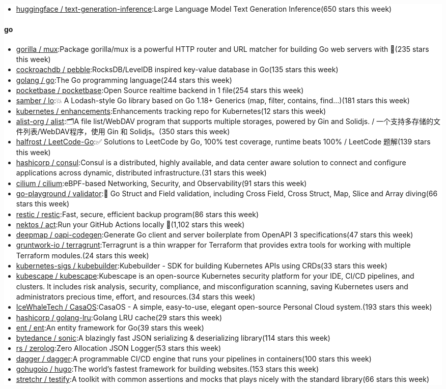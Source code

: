 * [huggingface / text-generation-inference](https://github.com/huggingface/text-generation-inference):Large Language Model Text Generation Inference(650 stars this week)

#### go
* [gorilla / mux](https://github.com/gorilla/mux):Package gorilla/mux is a powerful HTTP router and URL matcher for building Go web servers with
🦍(235 stars this week)
* [cockroachdb / pebble](https://github.com/cockroachdb/pebble):RocksDB/LevelDB inspired key-value database in Go(135 stars this week)
* [golang / go](https://github.com/golang/go):The Go programming language(244 stars this week)
* [pocketbase / pocketbase](https://github.com/pocketbase/pocketbase):Open Source realtime backend in 1 file(254 stars this week)
* [samber / lo](https://github.com/samber/lo):💥
A Lodash-style Go library based on Go 1.18+ Generics (map, filter, contains, find...)(181 stars this week)
* [kubernetes / enhancements](https://github.com/kubernetes/enhancements):Enhancements tracking repo for Kubernetes(12 stars this week)
* [alist-org / alist](https://github.com/alist-org/alist):🗂️A file list/WebDAV program that supports multiple storages, powered by Gin and Solidjs. / 一个支持多存储的文件列表/WebDAV程序，使用 Gin 和 Solidjs。(350 stars this week)
* [halfrost / LeetCode-Go](https://github.com/halfrost/LeetCode-Go):✅
Solutions to LeetCode by Go, 100% test coverage, runtime beats 100% / LeetCode 题解(139 stars this week)
* [hashicorp / consul](https://github.com/hashicorp/consul):Consul is a distributed, highly available, and data center aware solution to connect and configure applications across dynamic, distributed infrastructure.(31 stars this week)
* [cilium / cilium](https://github.com/cilium/cilium):eBPF-based Networking, Security, and Observability(91 stars this week)
* [go-playground / validator](https://github.com/go-playground/validator):💯
Go Struct and Field validation, including Cross Field, Cross Struct, Map, Slice and Array diving(66 stars this week)
* [restic / restic](https://github.com/restic/restic):Fast, secure, efficient backup program(86 stars this week)
* [nektos / act](https://github.com/nektos/act):Run your GitHub Actions locally
🚀(1,102 stars this week)
* [deepmap / oapi-codegen](https://github.com/deepmap/oapi-codegen):Generate Go client and server boilerplate from OpenAPI 3 specifications(47 stars this week)
* [gruntwork-io / terragrunt](https://github.com/gruntwork-io/terragrunt):Terragrunt is a thin wrapper for Terraform that provides extra tools for working with multiple Terraform modules.(24 stars this week)
* [kubernetes-sigs / kubebuilder](https://github.com/kubernetes-sigs/kubebuilder):Kubebuilder - SDK for building Kubernetes APIs using CRDs(33 stars this week)
* [kubescape / kubescape](https://github.com/kubescape/kubescape):Kubescape is an open-source Kubernetes security platform for your IDE, CI/CD pipelines, and clusters. It includes risk analysis, security, compliance, and misconfiguration scanning, saving Kubernetes users and administrators precious time, effort, and resources.(34 stars this week)
* [IceWhaleTech / CasaOS](https://github.com/IceWhaleTech/CasaOS):CasaOS - A simple, easy-to-use, elegant open-source Personal Cloud system.(193 stars this week)
* [hashicorp / golang-lru](https://github.com/hashicorp/golang-lru):Golang LRU cache(29 stars this week)
* [ent / ent](https://github.com/ent/ent):An entity framework for Go(39 stars this week)
* [bytedance / sonic](https://github.com/bytedance/sonic):A blazingly fast JSON serializing & deserializing library(114 stars this week)
* [rs / zerolog](https://github.com/rs/zerolog):Zero Allocation JSON Logger(53 stars this week)
* [dagger / dagger](https://github.com/dagger/dagger):A programmable CI/CD engine that runs your pipelines in containers(100 stars this week)
* [gohugoio / hugo](https://github.com/gohugoio/hugo):The world’s fastest framework for building websites.(153 stars this week)
* [stretchr / testify](https://github.com/stretchr/testify):A toolkit with common assertions and mocks that plays nicely with the standard library(66 stars this week)

